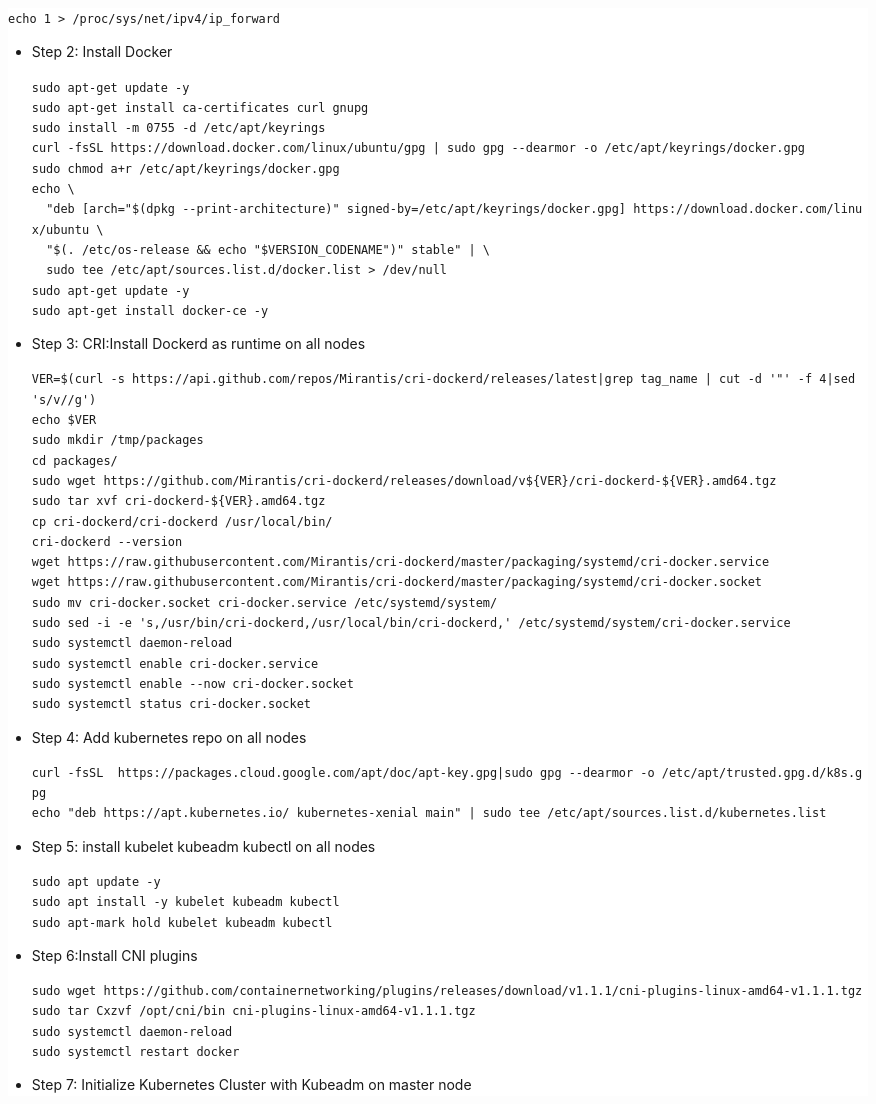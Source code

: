   ```
  echo 1 > /proc/sys/net/ipv4/ip_forward
  ```
* Step 2: Install Docker
  ```
  sudo apt-get update -y
  sudo apt-get install ca-certificates curl gnupg
  sudo install -m 0755 -d /etc/apt/keyrings
  curl -fsSL https://download.docker.com/linux/ubuntu/gpg | sudo gpg --dearmor -o /etc/apt/keyrings/docker.gpg
  sudo chmod a+r /etc/apt/keyrings/docker.gpg
  echo \
    "deb [arch="$(dpkg --print-architecture)" signed-by=/etc/apt/keyrings/docker.gpg] https://download.docker.com/linux/ubuntu \
    "$(. /etc/os-release && echo "$VERSION_CODENAME")" stable" | \
    sudo tee /etc/apt/sources.list.d/docker.list > /dev/null
  sudo apt-get update -y
  sudo apt-get install docker-ce -y
  ```
* Step 3: CRI:Install Dockerd as runtime on all nodes
  ```
  VER=$(curl -s https://api.github.com/repos/Mirantis/cri-dockerd/releases/latest|grep tag_name | cut -d '"' -f 4|sed 's/v//g')
  echo $VER
  sudo mkdir /tmp/packages
  cd packages/
  sudo wget https://github.com/Mirantis/cri-dockerd/releases/download/v${VER}/cri-dockerd-${VER}.amd64.tgz
  sudo tar xvf cri-dockerd-${VER}.amd64.tgz
  cp cri-dockerd/cri-dockerd /usr/local/bin/
  cri-dockerd --version
  wget https://raw.githubusercontent.com/Mirantis/cri-dockerd/master/packaging/systemd/cri-docker.service
  wget https://raw.githubusercontent.com/Mirantis/cri-dockerd/master/packaging/systemd/cri-docker.socket
  sudo mv cri-docker.socket cri-docker.service /etc/systemd/system/
  sudo sed -i -e 's,/usr/bin/cri-dockerd,/usr/local/bin/cri-dockerd,' /etc/systemd/system/cri-docker.service
  sudo systemctl daemon-reload
  sudo systemctl enable cri-docker.service
  sudo systemctl enable --now cri-docker.socket
  sudo systemctl status cri-docker.socket
  ```
* Step 4: Add kubernetes repo on all nodes
  ```
  curl -fsSL  https://packages.cloud.google.com/apt/doc/apt-key.gpg|sudo gpg --dearmor -o /etc/apt/trusted.gpg.d/k8s.gpg
  echo "deb https://apt.kubernetes.io/ kubernetes-xenial main" | sudo tee /etc/apt/sources.list.d/kubernetes.list
  ```
* Step 5: install kubelet kubeadm kubectl on all nodes
  ```
  sudo apt update -y
  sudo apt install -y kubelet kubeadm kubectl
  sudo apt-mark hold kubelet kubeadm kubectl
  ```
* Step 6:Install CNI plugins
  ```
  sudo wget https://github.com/containernetworking/plugins/releases/download/v1.1.1/cni-plugins-linux-amd64-v1.1.1.tgz
  sudo tar Cxzvf /opt/cni/bin cni-plugins-linux-amd64-v1.1.1.tgz
  sudo systemctl daemon-reload
  sudo systemctl restart docker
  ```
* Step 7: Initialize Kubernetes Cluster with Kubeadm on master node
  ```
  ```